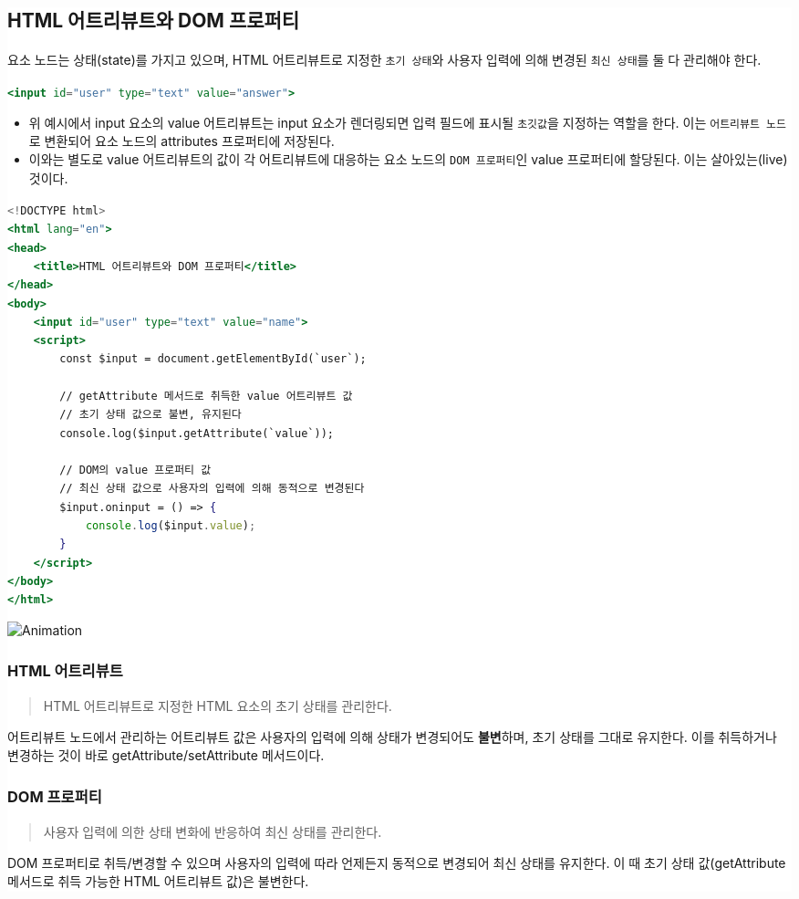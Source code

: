 ## HTML 어트리뷰트와 DOM 프로퍼티

요소 노드는 상태(state)를 가지고 있으며, HTML 어트리뷰트로 지정한 `초기 상태`와 사용자 입력에 의해 변경된 `최신 상태`를 둘 다 관리해야 한다.

```jsx
<input id="user" type="text" value="answer">
```

- 위 예시에서 input 요소의 value 어트리뷰트는 input 요소가 렌더링되면 입력 필드에 표시될 `초깃값`을 지정하는 역할을 한다. 이는 `어트리뷰트 노드`로 변환되어 요소 노드의 attributes 프로퍼티에 저장된다.
- 이와는 별도로 value 어트리뷰트의 값이 각 어트리뷰트에 대응하는 요소 노드의 `DOM 프로퍼티`인 value 프로퍼티에 할당된다. 이는 살아있는(live) 것이다.

```jsx
<!DOCTYPE html>
<html lang="en">
<head>
    <title>HTML 어트리뷰트와 DOM 프로퍼티</title>
</head>
<body>
    <input id="user" type="text" value="name">
    <script>
        const $input = document.getElementById(`user`);

        // getAttribute 메서드로 취득한 value 어트리뷰트 값
        // 초기 상태 값으로 불변, 유지된다
        console.log($input.getAttribute(`value`));

        // DOM의 value 프로퍼티 값
        // 최신 상태 값으로 사용자의 입력에 의해 동적으로 변경된다
        $input.oninput = () => {
            console.log($input.value);
        }
    </script>
</body>
</html>
```

![Animation](https://user-images.githubusercontent.com/97890886/170477227-06bb696c-611a-4bcb-b4ff-5e7cc7ebe295.gif)

### HTML 어트리뷰트

> HTML 어트리뷰트로 지정한 HTML 요소의 초기 상태를 관리한다.
> 

어트리뷰트 노드에서 관리하는 어트리뷰트 값은 사용자의 입력에 의해 상태가 변경되어도 **불변**하며, 초기 상태를 그대로 유지한다. 이를 취득하거나 변경하는 것이 바로 getAttribute/setAttribute 메서드이다.

### DOM 프로퍼티

> 사용자 입력에 의한 상태 변화에 반응하여 최신 상태를 관리한다.
> 

DOM 프로퍼티로 취득/변경할 수 있으며 사용자의 입력에 따라 언제든지 동적으로 변경되어 최신 상태를 유지한다. 이 때 초기 상태 값(getAttribute 메서드로 취득 가능한 HTML 어트리뷰트 값)은 불변한다.
